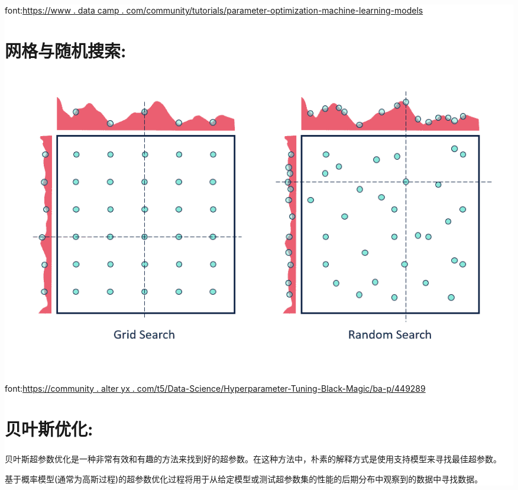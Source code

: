 font:[https://www . data camp . com/community/tutorials/parameter-optimization-machine-learning-models](https://www.datacamp.com/community/tutorials/parameter-optimization-machine-learning-models)

# 网格与随机搜索:

![](img/6dddf04a7a8be1cebdc920952ff11bc3.png)

font:[https://community . alter yx . com/t5/Data-Science/Hyperparameter-Tuning-Black-Magic/ba-p/449289](https://community.alteryx.com/t5/Data-Science/Hyperparameter-Tuning-Black-Magic/ba-p/449289)

# 贝叶斯优化:

贝叶斯超参数优化是一种非常有效和有趣的方法来找到好的超参数。在这种方法中，朴素的解释方式是使用支持模型来寻找最佳超参数。

基于概率模型(通常为高斯过程)的超参数优化过程将用于从给定模型或测试超参数集的性能的后期分布中观察到的数据中寻找数据。
